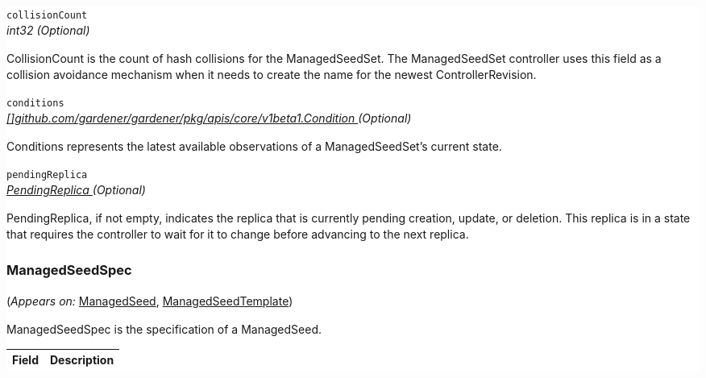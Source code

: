 <td>
<code>collisionCount</code></br>
<em>
int32
</em>
</td>
<td>
<em>(Optional)</em>
<p>CollisionCount is the count of hash collisions for the ManagedSeedSet. The ManagedSeedSet controller
uses this field as a collision avoidance mechanism when it needs to create the name for the
newest ControllerRevision.</p>
</td>
</tr>
<tr>
<td>
<code>conditions</code></br>
<em>
<a href="./core.md#core.gardener.cloud/v1beta1.Condition">
[]github.com/gardener/gardener/pkg/apis/core/v1beta1.Condition
</a>
</em>
</td>
<td>
<em>(Optional)</em>
<p>Conditions represents the latest available observations of a ManagedSeedSet&rsquo;s current state.</p>
</td>
</tr>
<tr>
<td>
<code>pendingReplica</code></br>
<em>
<a href="#seedmanagement.gardener.cloud/v1alpha1.PendingReplica">
PendingReplica
</a>
</em>
</td>
<td>
<em>(Optional)</em>
<p>PendingReplica, if not empty, indicates the replica that is currently pending creation, update, or deletion.
This replica is in a state that requires the controller to wait for it to change before advancing to the next replica.</p>
</td>
</tr>
</tbody>
</table>
<h3 id="seedmanagement.gardener.cloud/v1alpha1.ManagedSeedSpec">ManagedSeedSpec
</h3>
<p>
(<em>Appears on:</em>
<a href="#seedmanagement.gardener.cloud/v1alpha1.ManagedSeed">ManagedSeed</a>, 
<a href="#seedmanagement.gardener.cloud/v1alpha1.ManagedSeedTemplate">ManagedSeedTemplate</a>)
</p>
<p>
<p>ManagedSeedSpec is the specification of a ManagedSeed.</p>
</p>
<table>
<thead>
<tr>
<th>Field</th>
<th>Description</th>
</tr>